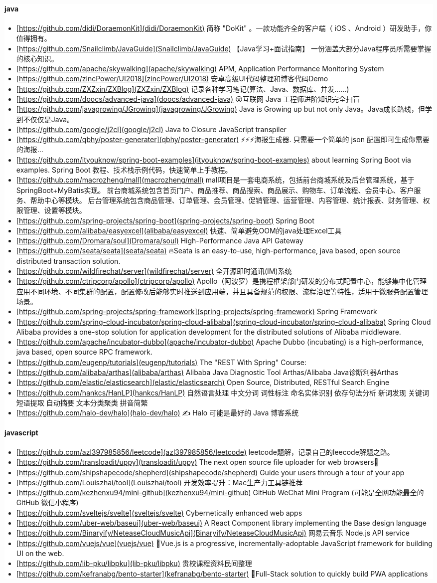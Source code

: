 #### java
* [https://github.com/didi/DoraemonKit](didi/DoraemonKit) 简称 "DoKit" 。一款功能齐全的客户端（ iOS 、Android ）研发助手，你值得拥有。
* [https://github.com/Snailclimb/JavaGuide](Snailclimb/JavaGuide) 【Java学习+面试指南】 一份涵盖大部分Java程序员所需要掌握的核心知识。
* [https://github.com/apache/skywalking](apache/skywalking) APM, Application Performance Monitoring System
* [https://github.com/zincPower/UI2018](zincPower/UI2018) 安卓高级UI代码整理和博客代码Demo
* [https://github.com/ZXZxin/ZXBlog](ZXZxin/ZXBlog) 记录各种学习笔记(算法、Java、数据库、并发......)
* [https://github.com/doocs/advanced-java](doocs/advanced-java) 😮互联网 Java 工程师进阶知识完全扫盲
* [https://github.com/javagrowing/JGrowing](javagrowing/JGrowing) Java is Growing up but not only Java。Java成长路线，但学到不仅仅是Java。
* [https://github.com/google/j2cl](google/j2cl) Java to Closure JavaScript transpiler
* [https://github.com/qbhy/poster-generater](qbhy/poster-generater) ⚡⚡⚡海报生成器. 只需要一个简单的 json 配置即可生成你需要的海报...
* [https://github.com/ityouknow/spring-boot-examples](ityouknow/spring-boot-examples) about learning Spring Boot via examples. Spring Boot 教程、技术栈示例代码，快速简单上手教程。
* [https://github.com/macrozheng/mall](macrozheng/mall) mall项目是一套电商系统，包括前台商城系统及后台管理系统，基于SpringBoot+MyBatis实现。 前台商城系统包含首页门户、商品推荐、商品搜索、商品展示、购物车、订单流程、会员中心、客户服务、帮助中心等模块。 后台管理系统包含商品管理、订单管理、会员管理、促销管理、运营管理、内容管理、统计报表、财务管理、权限管理、设置等模块。
* [https://github.com/spring-projects/spring-boot](spring-projects/spring-boot) Spring Boot
* [https://github.com/alibaba/easyexcel](alibaba/easyexcel) 快速、简单避免OOM的java处理Excel工具
* [https://github.com/Dromara/soul](Dromara/soul) High-Performance Java API Gateway
* [https://github.com/seata/seata](seata/seata) 🔥Seata is an easy-to-use, high-performance, java based, open source distributed transaction solution.
* [https://github.com/wildfirechat/server](wildfirechat/server) 全开源即时通讯(IM)系统
* [https://github.com/ctripcorp/apollo](ctripcorp/apollo) Apollo（阿波罗）是携程框架部门研发的分布式配置中心，能够集中化管理应用不同环境、不同集群的配置，配置修改后能够实时推送到应用端，并且具备规范的权限、流程治理等特性，适用于微服务配置管理场景。
* [https://github.com/spring-projects/spring-framework](spring-projects/spring-framework) Spring Framework
* [https://github.com/spring-cloud-incubator/spring-cloud-alibaba](spring-cloud-incubator/spring-cloud-alibaba) Spring Cloud Alibaba provides a one-stop solution for application development for the distributed solutions of Alibaba middleware.
* [https://github.com/apache/incubator-dubbo](apache/incubator-dubbo) Apache Dubbo (incubating) is a high-performance, java based, open source RPC framework.
* [https://github.com/eugenp/tutorials](eugenp/tutorials) The "REST With Spring" Course:
* [https://github.com/alibaba/arthas](alibaba/arthas) Alibaba Java Diagnostic Tool Arthas/Alibaba Java诊断利器Arthas
* [https://github.com/elastic/elasticsearch](elastic/elasticsearch) Open Source, Distributed, RESTful Search Engine
* [https://github.com/hankcs/HanLP](hankcs/HanLP) 自然语言处理 中文分词 词性标注 命名实体识别 依存句法分析 新词发现 关键词短语提取 自动摘要 文本分类聚类 拼音简繁
* [https://github.com/halo-dev/halo](halo-dev/halo) ✍ Halo 可能是最好的 Java 博客系统

#### javascript
* [https://github.com/azl397985856/leetcode](azl397985856/leetcode) leetcode题解，记录自己的leecode解题之路。
* [https://github.com/transloadit/uppy](transloadit/uppy) The next open source file uploader for web browsers🐶
* [https://github.com/shipshapecode/shepherd](shipshapecode/shepherd) Guide your users through a tour of your app
* [https://github.com/Louiszhai/tool](Louiszhai/tool) 开发效率提升：Mac生产力工具链推荐
* [https://github.com/kezhenxu94/mini-github](kezhenxu94/mini-github) GitHub WeChat Mini Program (可能是全网功能最全的 GitHub 微信小程序)
* [https://github.com/sveltejs/svelte](sveltejs/svelte) Cybernetically enhanced web apps
* [https://github.com/uber-web/baseui](uber-web/baseui) A React Component library implementing the Base design language
* [https://github.com/Binaryify/NeteaseCloudMusicApi](Binaryify/NeteaseCloudMusicApi) 网易云音乐 Node.js API service
* [https://github.com/vuejs/vue](vuejs/vue) 🖖Vue.js is a progressive, incrementally-adoptable JavaScript framework for building UI on the web.
* [https://github.com/lib-pku/libpku](lib-pku/libpku) 贵校课程资料民间整理
* [https://github.com/kefranabg/bento-starter](kefranabg/bento-starter) 🍱Full-Stack solution to quickly build PWA applications